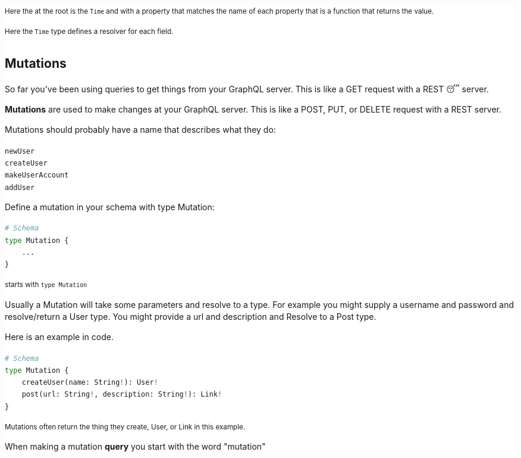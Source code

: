 <small>Here the at the root is the `Time` and with a property that matches the name of each property that is a function that returns the value.</small>

<small>Here the `Time` type defines a resolver for each field.</small>



## Mutations



So far you've been using queries to get things from your GraphQL server. This is like a GET request with a REST 😴 server. 

**Mutations** are used to make changes at your GraphQL server. This is like a POST, PUT, or DELETE request with a REST server.



Mutations should probably have a name that describes what they do: 

```python
newUser
createUser
makeUserAccount
addUser
```



Define a mutation in your schema with type Mutation: 

```python
# Schema
type Mutation {
	...
}
```

<small>starts with `type Mutation`</small>



Usually a Mutation will take some parameters and resolve to a type. For example you might supply a username and password and resolve/return a User type. You might provide a url and description and Resolve to a Post type. 



Here is an example in code.

```python
# Schema
type Mutation {
	createUser(name: String!): User!
	post(url: String!, description: String!): Link!
}
```

<small>Mutations often return the thing they create, User, or Link in this example.</small>



When making a mutation **query** you start with the word "mutation"
